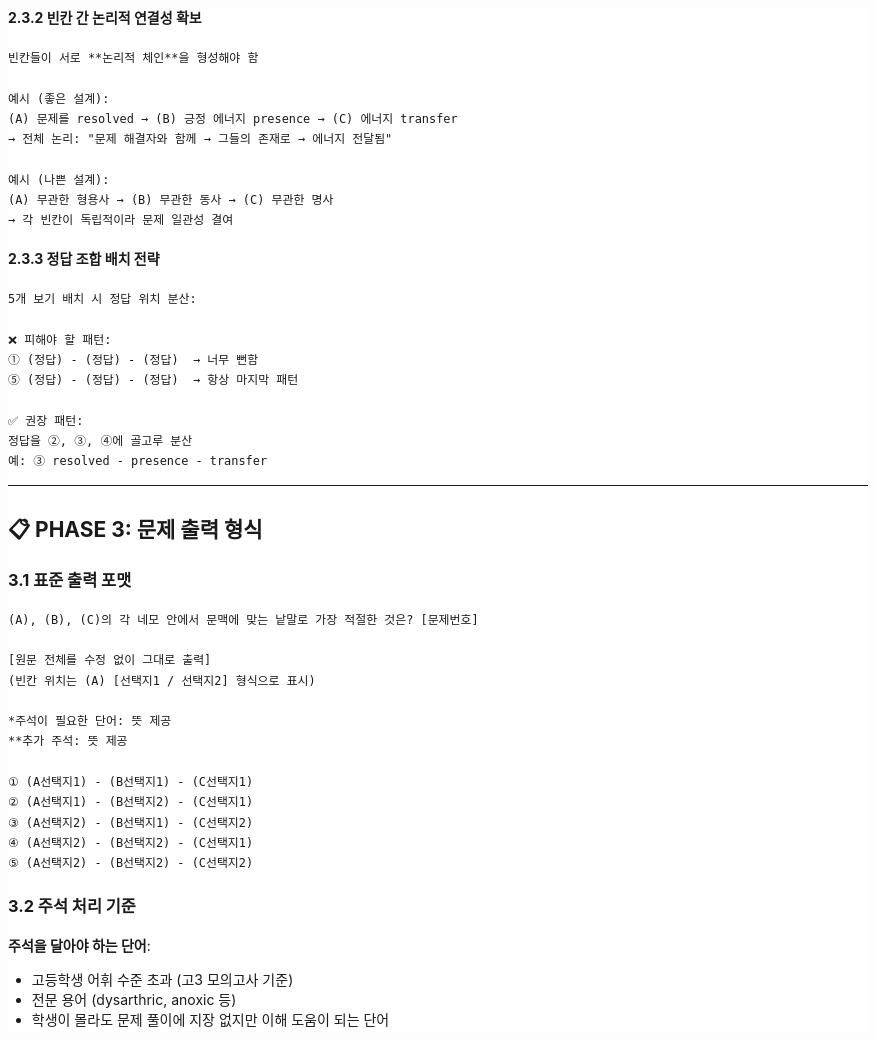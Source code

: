 #### 2.3.2 빈칸 간 논리적 연결성 확보
```
빈칸들이 서로 **논리적 체인**을 형성해야 함

예시 (좋은 설계):
(A) 문제를 resolved → (B) 긍정 에너지 presence → (C) 에너지 transfer
→ 전체 논리: "문제 해결자와 함께 → 그들의 존재로 → 에너지 전달됨"

예시 (나쁜 설계):
(A) 무관한 형용사 → (B) 무관한 동사 → (C) 무관한 명사
→ 각 빈칸이 독립적이라 문제 일관성 결여
```

#### 2.3.3 정답 조합 배치 전략
```
5개 보기 배치 시 정답 위치 분산:

❌ 피해야 할 패턴:
① (정답) - (정답) - (정답)  → 너무 뻔함
⑤ (정답) - (정답) - (정답)  → 항상 마지막 패턴

✅ 권장 패턴:
정답을 ②, ③, ④에 골고루 분산
예: ③ resolved - presence - transfer
```

---

## 📋 PHASE 3: 문제 출력 형식

### 3.1 표준 출력 포맷

```
(A), (B), (C)의 각 네모 안에서 문맥에 맞는 낱말로 가장 적절한 것은? [문제번호]

[원문 전체를 수정 없이 그대로 출력]
(빈칸 위치는 (A) [선택지1 / 선택지2] 형식으로 표시)

*주석이 필요한 단어: 뜻 제공
**추가 주석: 뜻 제공

① (A선택지1) - (B선택지1) - (C선택지1)
② (A선택지1) - (B선택지2) - (C선택지1)
③ (A선택지2) - (B선택지1) - (C선택지2)
④ (A선택지2) - (B선택지2) - (C선택지1)
⑤ (A선택지2) - (B선택지2) - (C선택지2)
```

### 3.2 주석 처리 기준

**주석을 달아야 하는 단어**:
- 고등학생 어휘 수준 초과 (고3 모의고사 기준)
- 전문 용어 (dysarthric, anoxic 등)
- 학생이 몰라도 문제 풀이에 지장 없지만 이해 도움이 되는 단어
